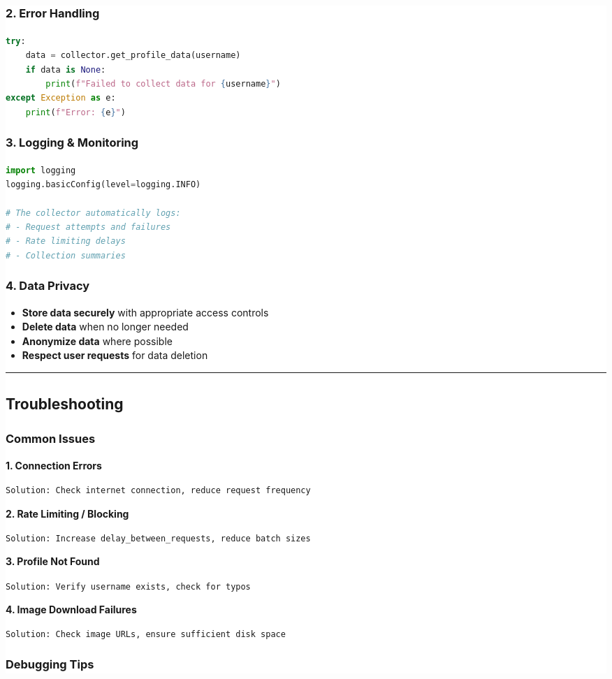 ### 2. Error Handling
```python
try:
    data = collector.get_profile_data(username)
    if data is None:
        print(f"Failed to collect data for {username}")
except Exception as e:
    print(f"Error: {e}")
```

### 3. Logging & Monitoring
```python
import logging
logging.basicConfig(level=logging.INFO)

# The collector automatically logs:
# - Request attempts and failures
# - Rate limiting delays
# - Collection summaries
```

### 4. Data Privacy
- **Store data securely** with appropriate access controls
- **Delete data** when no longer needed
- **Anonymize data** where possible
- **Respect user requests** for data deletion

---

## Troubleshooting

### Common Issues

**1. Connection Errors**
```
Solution: Check internet connection, reduce request frequency
```

**2. Rate Limiting / Blocking**
```
Solution: Increase delay_between_requests, reduce batch sizes
```

**3. Profile Not Found**
```
Solution: Verify username exists, check for typos
```

**4. Image Download Failures**
```
Solution: Check image URLs, ensure sufficient disk space
```

### Debugging Tips
